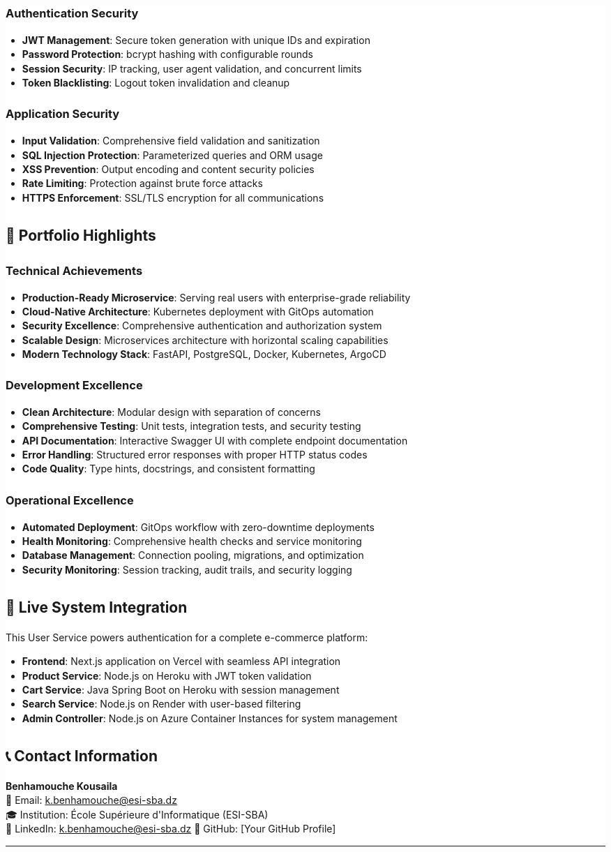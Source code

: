 ### Authentication Security
- **JWT Management**: Secure token generation with unique IDs and expiration
- **Password Protection**: bcrypt hashing with configurable rounds
- **Session Security**: IP tracking, user agent validation, and concurrent limits
- **Token Blacklisting**: Logout token invalidation and cleanup

### Application Security
- **Input Validation**: Comprehensive field validation and sanitization
- **SQL Injection Protection**: Parameterized queries and ORM usage
- **XSS Prevention**: Output encoding and content security policies
- **Rate Limiting**: Protection against brute force attacks
- **HTTPS Enforcement**: SSL/TLS encryption for all communications

## 🌟 Portfolio Highlights

### Technical Achievements
- **Production-Ready Microservice**: Serving real users with enterprise-grade reliability
- **Cloud-Native Architecture**: Kubernetes deployment with GitOps automation
- **Security Excellence**: Comprehensive authentication and authorization system
- **Scalable Design**: Microservices architecture with horizontal scaling capabilities
- **Modern Technology Stack**: FastAPI, PostgreSQL, Docker, Kubernetes, ArgoCD

### Development Excellence
- **Clean Architecture**: Modular design with separation of concerns
- **Comprehensive Testing**: Unit tests, integration tests, and security testing
- **API Documentation**: Interactive Swagger UI with complete endpoint documentation
- **Error Handling**: Structured error responses with proper HTTP status codes
- **Code Quality**: Type hints, docstrings, and consistent formatting

### Operational Excellence
- **Automated Deployment**: GitOps workflow with zero-downtime deployments
- **Health Monitoring**: Comprehensive health checks and service monitoring
- **Database Management**: Connection pooling, migrations, and optimization
- **Security Monitoring**: Session tracking, audit trails, and security logging

## 🔗 Live System Integration

This User Service powers authentication for a complete e-commerce platform:
- **Frontend**: Next.js application on Vercel with seamless API integration
- **Product Service**: Node.js on Heroku with JWT token validation
- **Cart Service**: Java Spring Boot on Heroku with session management
- **Search Service**: Node.js on Render with user-based filtering
- **Admin Controller**: Node.js on Azure Container Instances for system management

## 📞 Contact Information

**Benhamouche Kousaila**  
📧 Email: k.benhamouche@esi-sba.dz  
🎓 Institution: École Supérieure d'Informatique (ESI-SBA)  
💼 LinkedIn: k.benhamouche@esi-sba.dz
🐙 GitHub: [Your GitHub Profile]  

---